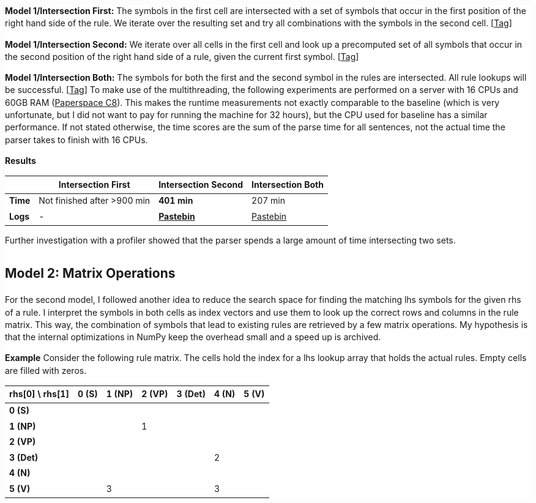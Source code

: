 **Model 1/Intersection First:** The symbols in the first cell are intersected with a set of symbols that occur in the first position of the right hand side of the rule. We iterate over the resulting set and try all combinations with the symbols in the second cell. [[Tag](https://github.com/jgontrum/uu-lt-syntactic-parsing/tree/model1/intersection_left)]

**Model 1/Intersection Second:** We iterate over all cells in the first cell and look up a precomputed set of all symbols that occur in the second position of the right hand side of a rule, given the current first symbol. [[Tag](https://github.com/jgontrum/uu-lt-syntactic-parsing/tree/model1/intersection_right)]

**Model 1/Intersection Both:** The symbols for both the first and the second symbol in the rules are intersected. All rule lookups will be successful. [[Tag](https://github.com/jgontrum/uu-lt-syntactic-parsing/tree/model1/intersection_both)]
[](https://github.com/jgontrum/uu-lt-syntactic-parsing/tree/model1/intersection_both)
To make use of the multithreading, the following experiments are performed on a server with 16 CPUs and 60GB RAM ([Paperspace C8](https://www.paperspace.com)). This makes the runtime measurements not exactly comparable to the baseline (which is very unfortunate, but I did not want to pay for running the machine for 32 hours), but the CPU used for baseline has a similar performance. If not stated otherwise, the time scores are the sum of the parse time for all sentences, not the actual time the parser takes to finish with 16 CPUs.

**Results**

|          | **Intersection First**      | **Intersection Second**                       | **Intersection Both**                     |
| -------- | --------------------------- | --------------------------------------------- | ----------------------------------------- |
| **Time** | Not finished after >900 min | **401 min**                                   | 207 min                                   |
| **Logs** | -                           | [**Pastebin**](https://pastebin.com/4wdwndyi) | [Pastebin](https://pastebin.com/Tdgf70ky) |


Further investigation with a profiler showed that the parser spends a large amount of time intersecting two sets.

## Model 2: Matrix Operations

For the second model, I followed another idea to reduce the search space for finding the matching lhs symbols for the given rhs of a rule. I interpret the symbols in both cells as index vectors and use them to look up the correct rows and columns in the rule matrix. This way, the combination of symbols that lead to existing rules are retrieved by a few matrix operations. My hypothesis is that the internal optimizations in NumPy keep the overhead small and a speed up is archived.

**Example**
Consider the following rule matrix. The cells hold the index for a lhs lookup array that holds the actual rules. Empty cells are filled with zeros.

| **rhs[0] \ rhs[1]** | **0 (S)** | **1 (NP)** | **2 (VP)** | **3 (Det)** | **4 (N)** | **5 (V)** |
| ------------------- | --------- | ---------- | ---------- | ----------- | --------- | --------- |
| **0 (S)**           |           |            |            |             |           |           |
| **1 (NP)**          |           |            | 1          |             |           |           |
| **2 (VP)**          |           |            |            |             |           |           |
| **3 (Det)**         |           |            |            |             | 2         |           |
| **4 (N)**           |           |            |            |             |           |           |
| **5 (V)**           |           | 3          |            |             | 3         |           |
